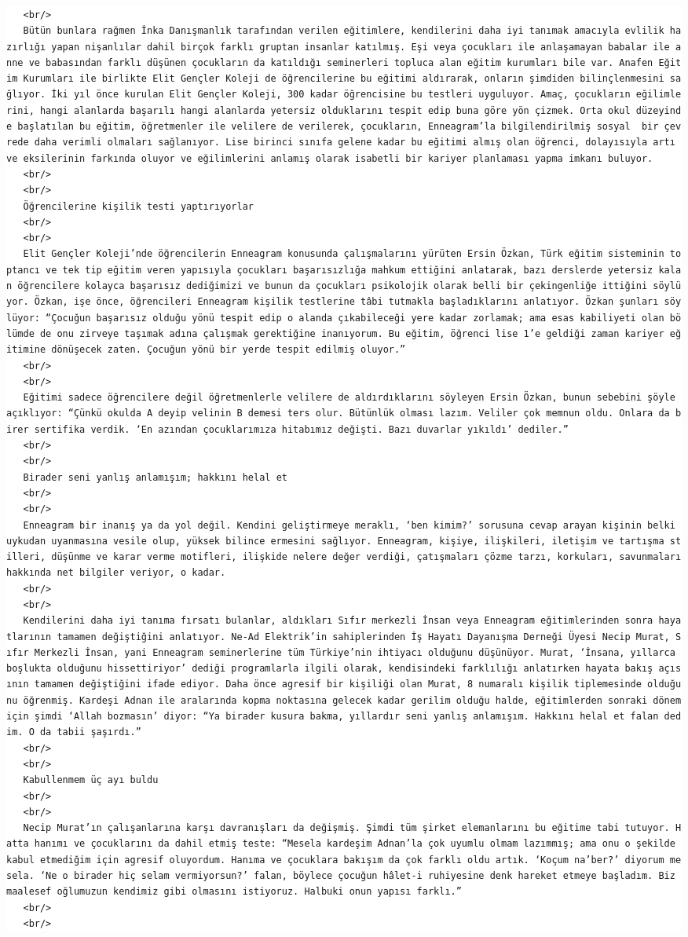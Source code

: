        <br/>
       Bütün bunlara rağmen İnka Danışmanlık tarafından verilen eğitimlere, kendilerini daha iyi tanımak amacıyla evlilik hazırlığı yapan nişanlılar dahil birçok farklı gruptan insanlar katılmış. Eşi veya çocukları ile anlaşamayan babalar ile anne ve babasından farklı düşünen çocukların da katıldığı seminerleri topluca alan eğitim kurumları bile var. Anafen Eğitim Kurumları ile birlikte Elit Gençler Koleji de öğrencilerine bu eğitimi aldırarak, onların şimdiden bilinçlenmesini sağlıyor. İki yıl önce kurulan Elit Gençler Koleji, 300 kadar öğrencisine bu testleri uyguluyor. Amaç, çocukların eğilimlerini, hangi alanlarda başarılı hangi alanlarda yetersiz olduklarını tespit edip buna göre yön çizmek. Orta okul düzeyinde başlatılan bu eğitim, öğretmenler ile velilere de verilerek, çocukların, Enneagram’la bilgilendirilmiş sosyal  bir çevrede daha verimli olmaları sağlanıyor. Lise birinci sınıfa gelene kadar bu eğitimi almış olan öğrenci, dolayısıyla artı ve eksilerinin farkında oluyor ve eğilimlerini anlamış olarak isabetli bir kariyer planlaması yapma imkanı buluyor.
       <br/>
       <br/>
       Öğrencilerine kişilik testi yaptırıyorlar
       <br/>
       <br/>
       Elit Gençler Koleji’nde öğrencilerin Enneagram konusunda çalışmalarını yürüten Ersin Özkan, Türk eğitim sisteminin toptancı ve tek tip eğitim veren yapısıyla çocukları başarısızlığa mahkum ettiğini anlatarak, bazı derslerde yetersiz kalan öğrencilere kolayca başarısız dediğimizi ve bunun da çocukları psikolojik olarak belli bir çekingenliğe ittiğini söylüyor. Özkan, işe önce, öğrencileri Enneagram kişilik testlerine tâbi tutmakla başladıklarını anlatıyor. Özkan şunları söylüyor: “Çocuğun başarısız olduğu yönü tespit edip o alanda çıkabileceği yere kadar zorlamak; ama esas kabiliyeti olan bölümde de onu zirveye taşımak adına çalışmak gerektiğine inanıyorum. Bu eğitim, öğrenci lise 1’e geldiği zaman kariyer eğitimine dönüşecek zaten. Çocuğun yönü bir yerde tespit edilmiş oluyor.”
       <br/>
       <br/>
       Eğitimi sadece öğrencilere değil öğretmenlerle velilere de aldırdıklarını söyleyen Ersin Özkan, bunun sebebini şöyle açıklıyor: “Çünkü okulda A deyip velinin B demesi ters olur. Bütünlük olması lazım. Veliler çok memnun oldu. Onlara da birer sertifika verdik. ‘En azından çocuklarımıza hitabımız değişti. Bazı duvarlar yıkıldı’ dediler.”
       <br/>
       <br/>
       Birader seni yanlış anlamışım; hakkını helal et
       <br/>
       <br/>
       Enneagram bir inanış ya da yol değil. Kendini geliştirmeye meraklı, ‘ben kimim?’ sorusuna cevap arayan kişinin belki uykudan uyanmasına vesile olup, yüksek bilince ermesini sağlıyor. Enneagram, kişiye, ilişkileri, iletişim ve tartışma stilleri, düşünme ve karar verme motifleri, ilişkide nelere değer verdiği, çatışmaları çözme tarzı, korkuları, savunmaları hakkında net bilgiler veriyor, o kadar.
       <br/>
       <br/>
       Kendilerini daha iyi tanıma fırsatı bulanlar, aldıkları Sıfır merkezli İnsan veya Enneagram eğitimlerinden sonra hayatlarının tamamen değiştiğini anlatıyor. Ne-Ad Elektrik’in sahiplerinden İş Hayatı Dayanışma Derneği Üyesi Necip Murat, Sıfır Merkezli İnsan, yani Enneagram seminerlerine tüm Türkiye’nin ihtiyacı olduğunu düşünüyor. Murat, ‘İnsana, yıllarca boşlukta olduğunu hissettiriyor’ dediği programlarla ilgili olarak, kendisindeki farklılığı anlatırken hayata bakış açısının tamamen değiştiğini ifade ediyor. Daha önce agresif bir kişiliği olan Murat, 8 numaralı kişilik tiplemesinde olduğunu öğrenmiş. Kardeşi Adnan ile aralarında kopma noktasına gelecek kadar gerilim olduğu halde, eğitimlerden sonraki dönem için şimdi ‘Allah bozmasın’ diyor: “Ya birader kusura bakma, yıllardır seni yanlış anlamışım. Hakkını helal et falan dedim. O da tabii şaşırdı.”
       <br/>
       <br/>
       Kabullenmem üç ayı buldu
       <br/>
       <br/>
       Necip Murat’ın çalışanlarına karşı davranışları da değişmiş. Şimdi tüm şirket elemanlarını bu eğitime tabi tutuyor. Hatta hanımı ve çocuklarını da dahil etmiş teste: “Mesela kardeşim Adnan’la çok uyumlu olmam lazımmış; ama onu o şekilde kabul etmediğim için agresif oluyordum. Hanıma ve çocuklara bakışım da çok farklı oldu artık. ‘Koçum na’ber?’ diyorum mesela. ‘Ne o birader hiç selam vermiyorsun?’ falan, böylece çocuğun hâlet-i ruhiyesine denk hareket etmeye başladım. Biz maalesef oğlumuzun kendimiz gibi olmasını istiyoruz. Halbuki onun yapısı farklı.”
       <br/>
       <br/>